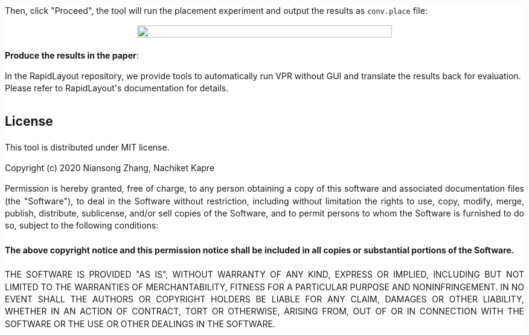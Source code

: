 Then, click "Proceed", the tool will run the placement experiment and output the results as `conv.place` file:

<div align="center">
    <img width=70% height="50%"
    src="https://res.cloudinary.com/dxzx2bxch/image/upload/v1592905475/Screen_Shot_2020-06-23_at_17.36.58_evcd0s.png">
</div>    


**Produce the results in the paper**:

In the RapidLayout repository, we provide tools to automatically run VPR without GUI and translate the results back for evaluation. Please refer to RapidLayout's documentation for details.

## License

This tool is distributed under MIT license.

Copyright (c) 2020 Niansong Zhang, Nachiket Kapre

<div style="text-align: justify;">
Permission is hereby granted, free of charge, to any person obtaining a copy of this software and associated documentation files (the "Software"), to deal in the Software without restriction, including without limitation the rights to use, copy, modify, merge, publish, distribute, sublicense, and/or sell copies of the Software, and to permit persons to whom the Software is furnished to do so, subject to the following conditions:
<br><br>
</div>


<div style="text-align: justify;">
<b>The above copyright notice and this permission notice shall be included in all copies or substantial portions of the Software.</b>
<br><br>
</div>


<div style="text-align: justify;">
THE SOFTWARE IS PROVIDED "AS IS", WITHOUT WARRANTY OF ANY KIND, EXPRESS OR IMPLIED, INCLUDING BUT NOT LIMITED TO THE WARRANTIES OF MERCHANTABILITY, FITNESS FOR A PARTICULAR PURPOSE AND NONINFRINGEMENT. IN NO EVENT SHALL THE AUTHORS OR COPYRIGHT HOLDERS BE LIABLE FOR ANY CLAIM, DAMAGES OR OTHER LIABILITY, WHETHER IN AN ACTION OF CONTRACT, TORT OR OTHERWISE, ARISING FROM, OUT OF OR IN CONNECTION WITH THE SOFTWARE OR THE USE OR OTHER DEALINGS IN THE SOFTWARE.
 </div>
